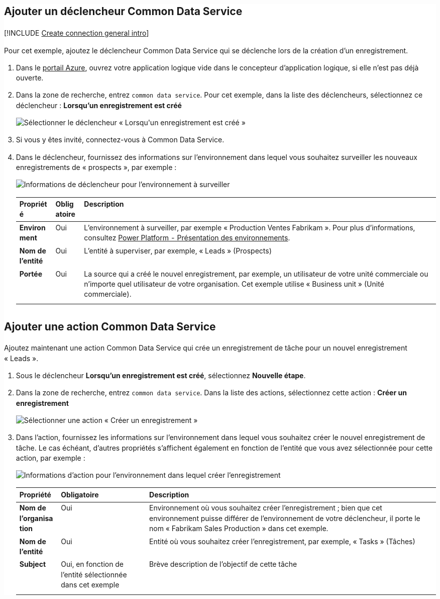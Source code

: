 ## <a name="add-common-data-service-trigger"></a>Ajouter un déclencheur Common Data Service

[!INCLUDE [Create connection general intro](../../includes/connectors-create-connection-general-intro.md)]

Pour cet exemple, ajoutez le déclencheur Common Data Service qui se déclenche lors de la création d’un enregistrement.

1. Dans le [portail Azure](https://portal.azure.com), ouvrez votre application logique vide dans le concepteur d’application logique, si elle n’est pas déjà ouverte.

1. Dans la zone de recherche, entrez `common data service`. Pour cet exemple, dans la liste des déclencheurs, sélectionnez ce déclencheur : **Lorsqu’un enregistrement est créé**

   ![Sélectionner le déclencheur « Lorsqu'un enregistrement est créé »](./media/connect-common-data-service/select-when-record-created-trigger.png)

1. Si vous y êtes invité, connectez-vous à Common Data Service.

1. Dans le déclencheur, fournissez des informations sur l’environnement dans lequel vous souhaitez surveiller les nouveaux enregistrements de « prospects », par exemple :

   ![Informations de déclencheur pour l’environnement à surveiller](./media/connect-common-data-service/when-record-created-trigger-details.png)

   | Propriété | Obligatoire | Description |
   |----------|----------|-------------|
   | **Environment** | Oui | L’environnement à surveiller, par exemple « Production Ventes Fabrikam ». Pour plus d’informations, consultez [Power Platform - Présentation des environnements](/power-platform/admin/environments-overview). |
   | **Nom de l’entité** | Oui | L’entité à superviser, par exemple, « Leads » (Prospects) |
   | **Portée** | Oui | La source qui a créé le nouvel enregistrement, par exemple, un utilisateur de votre unité commerciale ou n’importe quel utilisateur de votre organisation. Cet exemple utilise « Business unit » (Unité commerciale). |
   ||||

## <a name="add-common-data-service-action"></a>Ajouter une action Common Data Service

Ajoutez maintenant une action Common Data Service qui crée un enregistrement de tâche pour un nouvel enregistrement « Leads ».

1. Sous le déclencheur **Lorsqu’un enregistrement est créé**, sélectionnez **Nouvelle étape**.

1. Dans la zone de recherche, entrez `common data service`. Dans la liste des actions, sélectionnez cette action : **Créer un enregistrement**

   ![Sélectionner une action « Créer un enregistrement »](./media/connect-common-data-service/select-create-new-record-action.png)

1. Dans l’action, fournissez les informations sur l’environnement dans lequel vous souhaitez créer le nouvel enregistrement de tâche. Le cas échéant, d’autres propriétés s’affichent également en fonction de l’entité que vous avez sélectionnée pour cette action, par exemple :

   ![Informations d’action pour l’environnement dans lequel créer l’enregistrement](./media/connect-common-data-service/create-new-record-action-details.png)

   | Propriété | Obligatoire | Description |
   |----------|----------|-------------|
   | **Nom de l’organisation** | Oui | Environnement où vous souhaitez créer l’enregistrement ; bien que cet environnement puisse différer de l’environnement de votre déclencheur, il porte le nom « Fabrikam Sales Production » dans cet exemple. |
   | **Nom de l’entité** | Oui | Entité où vous souhaitez créer l’enregistrement, par exemple, « Tasks » (Tâches) |
   | **Subject** | Oui, en fonction de l’entité sélectionnée dans cet exemple | Brève description de l’objectif de cette tâche |
   ||||
